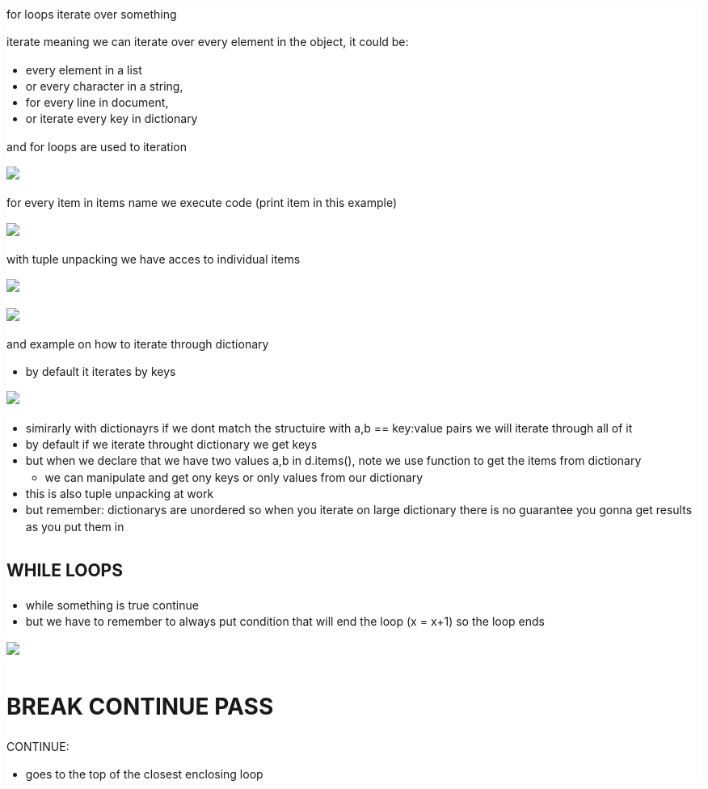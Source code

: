 for loops iterate over something

iterate meaning we can iterate over every element in the object, it could be:
- every element in a list
- or every character in a string,
- for every line in document,
- or iterate every key in dictionary

and for loops are used to iteration

![](./pngs/ifelse02.png)

for every item in items name we execute code (print item in this example)


![](./pngs/ifelse03.png)

with tuple unpacking we have acces to individual items

![](./pngs/ifelse04.png)

![](./pngs/ifelse05.png)

and example on how to iterate through dictionary
- by default it iterates by keys

![](./pngs/ifelse06.png)

- simirarly with dictionayrs if we dont match the structuire with a,b == key:value pairs we will iterate through all of it
- by default if we iterate throught dictionary we get keys
- but when we declare that we have two values a,b in d.items(), note we use function to get the items from dictionary
  - we can manipulate and get ony keys or only values from our dictionary
- this is also tuple unpacking at work
- but remember: dictionarys are unordered so when you iterate on large dictionary there is no guarantee you gonna get results as you put them in


## WHILE LOOPS
- while something is true continue
- but we have to remember to always put condition that will end the loop (x = x+1) so the loop ends

![](./pngs/ifelse07.png)






# BREAK CONTINUE PASS

CONTINUE:
- goes to the top of the closest enclosing loop
